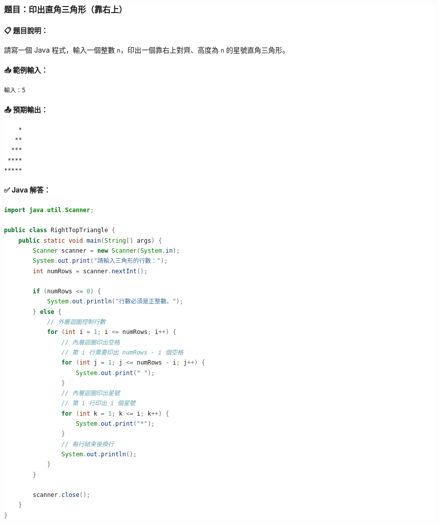 
### 題目：印出直角三角形（靠右上）

#### 📋 題目說明：
請寫一個 Java 程式，輸入一個整數 `n`，印出一個靠右上對齊、高度為 `n` 的星號直角三角形。

#### 📥 範例輸入：
```
輸入：5
```

#### 📤 預期輸出：
```
    *
   **
  ***
 ****
*****
```

#### ✅ Java 解答：
```java
import java.util.Scanner;

public class RightTopTriangle {
    public static void main(String[] args) {
        Scanner scanner = new Scanner(System.in);
        System.out.print("請輸入三角形的行數：");
        int numRows = scanner.nextInt();

        if (numRows <= 0) {
            System.out.println("行數必須是正整數。");
        } else {
            // 外層迴圈控制行數
            for (int i = 1; i <= numRows; i++) {
                // 內層迴圈印出空格
                // 第 i 行需要印出 numRows - i 個空格
                for (int j = 1; j <= numRows - i; j++) {
                    System.out.print(" ");
                }
                // 內層迴圈印出星號
                // 第 i 行印出 i 個星號
                for (int k = 1; k <= i; k++) {
                    System.out.print("*");
                }
                // 每行結束後換行
                System.out.println();
            }
        }

        scanner.close();
    }
}
```
